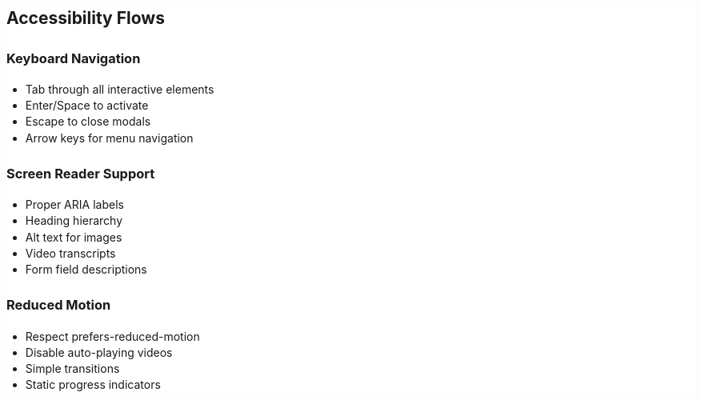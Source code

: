 ## Accessibility Flows

### Keyboard Navigation
- Tab through all interactive elements
- Enter/Space to activate
- Escape to close modals
- Arrow keys for menu navigation

### Screen Reader Support
- Proper ARIA labels
- Heading hierarchy
- Alt text for images
- Video transcripts
- Form field descriptions

### Reduced Motion
- Respect prefers-reduced-motion
- Disable auto-playing videos
- Simple transitions
- Static progress indicators